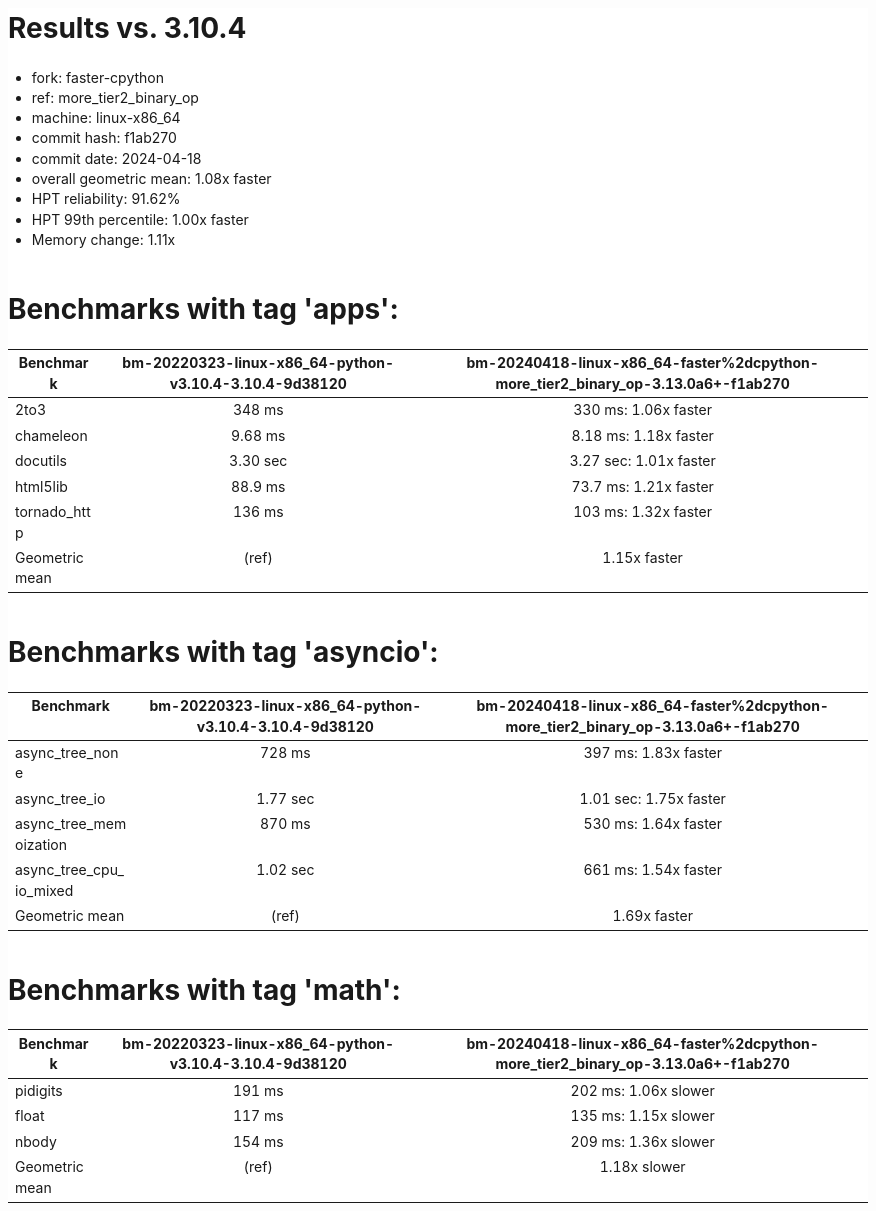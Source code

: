 # Results vs. 3.10.4

- fork: faster-cpython
- ref: more_tier2_binary_op
- machine: linux-x86_64
- commit hash: f1ab270
- commit date: 2024-04-18
- overall geometric mean: 1.08x faster
- HPT reliability: 91.62%
- HPT 99th percentile: 1.00x faster
- Memory change: 1.11x

Benchmarks with tag 'apps':
===========================

| Benchmark      | bm-20220323-linux-x86_64-python-v3.10.4-3.10.4-9d38120 | bm-20240418-linux-x86_64-faster%2dcpython-more_tier2_binary_op-3.13.0a6+-f1ab270 |
|----------------|:------------------------------------------------------:|:--------------------------------------------------------------------------------:|
| 2to3           | 348 ms                                                 | 330 ms: 1.06x faster                                                             |
| chameleon      | 9.68 ms                                                | 8.18 ms: 1.18x faster                                                            |
| docutils       | 3.30 sec                                               | 3.27 sec: 1.01x faster                                                           |
| html5lib       | 88.9 ms                                                | 73.7 ms: 1.21x faster                                                            |
| tornado_http   | 136 ms                                                 | 103 ms: 1.32x faster                                                             |
| Geometric mean | (ref)                                                  | 1.15x faster                                                                     |

Benchmarks with tag 'asyncio':
==============================

| Benchmark               | bm-20220323-linux-x86_64-python-v3.10.4-3.10.4-9d38120 | bm-20240418-linux-x86_64-faster%2dcpython-more_tier2_binary_op-3.13.0a6+-f1ab270 |
|-------------------------|:------------------------------------------------------:|:--------------------------------------------------------------------------------:|
| async_tree_none         | 728 ms                                                 | 397 ms: 1.83x faster                                                             |
| async_tree_io           | 1.77 sec                                               | 1.01 sec: 1.75x faster                                                           |
| async_tree_memoization  | 870 ms                                                 | 530 ms: 1.64x faster                                                             |
| async_tree_cpu_io_mixed | 1.02 sec                                               | 661 ms: 1.54x faster                                                             |
| Geometric mean          | (ref)                                                  | 1.69x faster                                                                     |

Benchmarks with tag 'math':
===========================

| Benchmark      | bm-20220323-linux-x86_64-python-v3.10.4-3.10.4-9d38120 | bm-20240418-linux-x86_64-faster%2dcpython-more_tier2_binary_op-3.13.0a6+-f1ab270 |
|----------------|:------------------------------------------------------:|:--------------------------------------------------------------------------------:|
| pidigits       | 191 ms                                                 | 202 ms: 1.06x slower                                                             |
| float          | 117 ms                                                 | 135 ms: 1.15x slower                                                             |
| nbody          | 154 ms                                                 | 209 ms: 1.36x slower                                                             |
| Geometric mean | (ref)                                                  | 1.18x slower                                                                     |
